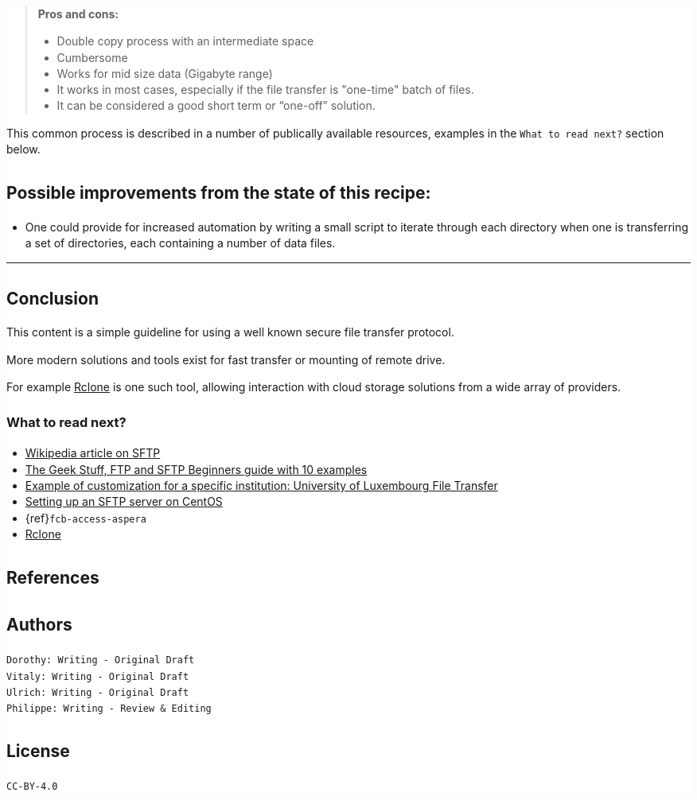 > **Pros and cons:**
> - Double copy process with an intermediate space
> - Cumbersome
> - Works for mid size data (Gigabyte range)
> - It works in most cases, especially if the file transfer is "one-time" batch of files.
> - It can be considered a good short term or “one-off” solution.

This common process is described in a number of publically available resources, examples in the `What to read next?` section below.


## Possible improvements from the state of this recipe:

- One could provide for increased automation by writing a small script to iterate through each directory when one is transferring a set of directories, each containing a number of data files.

---

## Conclusion

This content is a simple guideline for using a well known secure file transfer protocol.

More modern solutions and tools exist for fast transfer or mounting of remote drive.

For example [Rclone](https://rclone.org) is one such tool, allowing interaction with cloud storage solutions from a wide array of providers.

### What to read next?

* [Wikipedia article on SFTP](https://en.wikipedia.org/wiki/SSH_File_Transfer_Protocol)
* [The Geek Stuff, FTP and SFTP Beginners guide with 10 examples](https://www.thegeekstuff.com/2010/06/ftp-sftp-tutorial/)
* [Example of customization for a specific institution: University of Luxembourg File Transfer](https://hpc.uni.lu/users/docs/filetransfer.html)
* [Setting up an SFTP server on CentOS](https://www.howtoforge.com/tutorial/how-to-setup-an-sftp-server-on-centos/)
* {ref}`fcb-access-aspera`
* [Rclone](https://rclone.org)

````{rdmkit_panel}
````



## References
````{dropdown} **References**
````

## Authors

````{authors_fairplus}
Dorothy: Writing - Original Draft
Vitaly: Writing - Original Draft
Ulrich: Writing - Original Draft
Philippe: Writing - Review & Editing
````

## License

````{license_fairplus}
CC-BY-4.0
````


